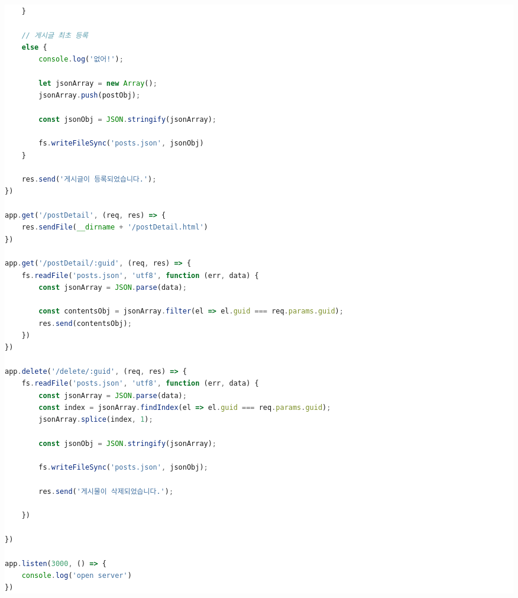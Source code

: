 ```javascript
    }

    // 게시글 최초 등록
    else {
        console.log('없어!');

        let jsonArray = new Array();
        jsonArray.push(postObj);

        const jsonObj = JSON.stringify(jsonArray);

        fs.writeFileSync('posts.json', jsonObj)
    }

    res.send('게시글이 등록되었습니다.');
})

app.get('/postDetail', (req, res) => {
    res.sendFile(__dirname + '/postDetail.html')
})

app.get('/postDetail/:guid', (req, res) => {
    fs.readFile('posts.json', 'utf8', function (err, data) {
        const jsonArray = JSON.parse(data);

        const contentsObj = jsonArray.filter(el => el.guid === req.params.guid);
        res.send(contentsObj);
    })
})

app.delete('/delete/:guid', (req, res) => {
    fs.readFile('posts.json', 'utf8', function (err, data) {
        const jsonArray = JSON.parse(data);
        const index = jsonArray.findIndex(el => el.guid === req.params.guid);
        jsonArray.splice(index, 1);

        const jsonObj = JSON.stringify(jsonArray);

        fs.writeFileSync('posts.json', jsonObj);

        res.send('게시물이 삭제되었습니다.');

    })

})

app.listen(3000, () => {
    console.log('open server')
})
```
